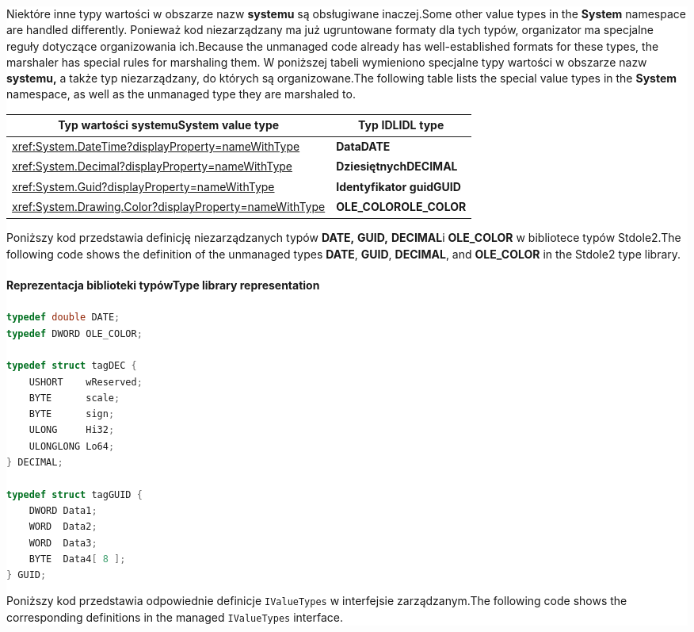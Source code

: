  <span data-ttu-id="f4429-264">Niektóre inne typy wartości w obszarze nazw **systemu** są obsługiwane inaczej.</span><span class="sxs-lookup"><span data-stu-id="f4429-264">Some other value types in the **System** namespace are handled differently.</span></span> <span data-ttu-id="f4429-265">Ponieważ kod niezarządzany ma już ugruntowane formaty dla tych typów, organizator ma specjalne reguły dotyczące organizowania ich.</span><span class="sxs-lookup"><span data-stu-id="f4429-265">Because the unmanaged code already has well-established formats for these types, the marshaler has special rules for marshaling them.</span></span> <span data-ttu-id="f4429-266">W poniższej tabeli wymieniono specjalne typy wartości w obszarze nazw **systemu,** a także typ niezarządzany, do których są organizowane.</span><span class="sxs-lookup"><span data-stu-id="f4429-266">The following table lists the special value types in the **System** namespace, as well as the unmanaged type they are marshaled to.</span></span>  
  
|<span data-ttu-id="f4429-267">Typ wartości systemu</span><span class="sxs-lookup"><span data-stu-id="f4429-267">System value type</span></span>|<span data-ttu-id="f4429-268">Typ IDL</span><span class="sxs-lookup"><span data-stu-id="f4429-268">IDL type</span></span>|  
|-----------------------|--------------|  
|<xref:System.DateTime?displayProperty=nameWithType>|<span data-ttu-id="f4429-269">**Data**</span><span class="sxs-lookup"><span data-stu-id="f4429-269">**DATE**</span></span>|  
|<xref:System.Decimal?displayProperty=nameWithType>|<span data-ttu-id="f4429-270">**Dziesiętnych**</span><span class="sxs-lookup"><span data-stu-id="f4429-270">**DECIMAL**</span></span>|  
|<xref:System.Guid?displayProperty=nameWithType>|<span data-ttu-id="f4429-271">**Identyfikator guid**</span><span class="sxs-lookup"><span data-stu-id="f4429-271">**GUID**</span></span>|  
|<xref:System.Drawing.Color?displayProperty=nameWithType>|<span data-ttu-id="f4429-272">**OLE_COLOR**</span><span class="sxs-lookup"><span data-stu-id="f4429-272">**OLE_COLOR**</span></span>|  
  
 <span data-ttu-id="f4429-273">Poniższy kod przedstawia definicję niezarządzanych typów **DATE,** **GUID,** **DECIMAL**i **OLE_COLOR** w bibliotece typów Stdole2.</span><span class="sxs-lookup"><span data-stu-id="f4429-273">The following code shows the definition of the unmanaged types **DATE**, **GUID**, **DECIMAL**, and **OLE_COLOR** in the Stdole2 type library.</span></span>  
  
#### <a name="type-library-representation"></a><span data-ttu-id="f4429-274">Reprezentacja biblioteki typów</span><span class="sxs-lookup"><span data-stu-id="f4429-274">Type library representation</span></span>  
  
```cpp  
typedef double DATE;  
typedef DWORD OLE_COLOR;  
  
typedef struct tagDEC {  
    USHORT    wReserved;  
    BYTE      scale;  
    BYTE      sign;  
    ULONG     Hi32;  
    ULONGLONG Lo64;  
} DECIMAL;  
  
typedef struct tagGUID {  
    DWORD Data1;  
    WORD  Data2;  
    WORD  Data3;  
    BYTE  Data4[ 8 ];  
} GUID;  
```  
  
 <span data-ttu-id="f4429-275">Poniższy kod przedstawia odpowiednie definicje `IValueTypes` w interfejsie zarządzanym.</span><span class="sxs-lookup"><span data-stu-id="f4429-275">The following code shows the corresponding definitions in the managed `IValueTypes` interface.</span></span>  
  